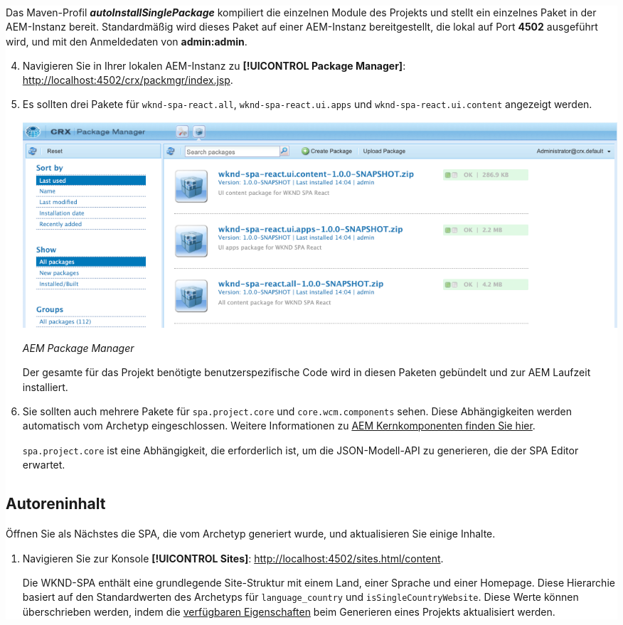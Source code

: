    Das Maven-Profil ***autoInstallSinglePackage*** kompiliert die einzelnen Module des Projekts und stellt ein einzelnes Paket in der AEM-Instanz bereit. Standardmäßig wird dieses Paket auf einer AEM-Instanz bereitgestellt, die lokal auf Port **4502** ausgeführt wird, und mit den Anmeldedaten von **admin:admin**.

4. Navigieren Sie in Ihrer lokalen AEM-Instanz zu **[!UICONTROL Package Manager]**: [http://localhost:4502/crx/packmgr/index.jsp](http://localhost:4502/crx/packmgr/index.jsp).

5. Es sollten drei Pakete für `wknd-spa-react.all`, `wknd-spa-react.ui.apps` und `wknd-spa-react.ui.content` angezeigt werden.

   ![WKND SPA Packages](./assets/create-project/package-manager.png)

   *AEM Package Manager*

   Der gesamte für das Projekt benötigte benutzerspezifische Code wird in diesen Paketen gebündelt und zur AEM Laufzeit installiert.

6. Sie sollten auch mehrere Pakete für `spa.project.core` und `core.wcm.components` sehen. Diese Abhängigkeiten werden automatisch vom Archetyp eingeschlossen. Weitere Informationen zu [AEM Kernkomponenten finden Sie hier](https://docs.adobe.com/content/help/de-DE/experience-manager-core-components/using/introduction.html).

   `spa.project.core` ist eine Abhängigkeit, die erforderlich ist, um die JSON-Modell-API zu generieren, die der SPA Editor erwartet.

## Autoreninhalt

Öffnen Sie als Nächstes die SPA, die vom Archetyp generiert wurde, und aktualisieren Sie einige Inhalte.

1. Navigieren Sie zur Konsole **[!UICONTROL Sites]**: [http://localhost:4502/sites.html/content](http://localhost:4502/sites.html/content).

   Die WKND-SPA enthält eine grundlegende Site-Struktur mit einem Land, einer Sprache und einer Homepage. Diese Hierarchie basiert auf den Standardwerten des Archetyps für `language_country` und `isSingleCountryWebsite`. Diese Werte können überschrieben werden, indem die [verfügbaren Eigenschaften](https://github.com/adobe/aem-project-archetype#available-properties) beim Generieren eines Projekts aktualisiert werden.
